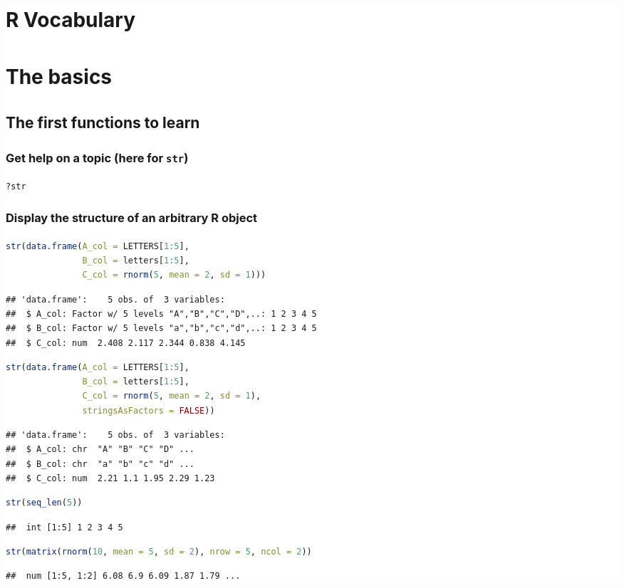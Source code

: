 # R Vocabulary




# The basics
## The first functions to learn
### Get help on a topic (here for `str`)

```r
?str
```

### Display the structure of an arbitrary R object

```r
str(data.frame(A_col = LETTERS[1:5], 
               B_col = letters[1:5],
               C_col = rnorm(5, mean = 2, sd = 1)))
```

```
## 'data.frame':	5 obs. of  3 variables:
##  $ A_col: Factor w/ 5 levels "A","B","C","D",..: 1 2 3 4 5
##  $ B_col: Factor w/ 5 levels "a","b","c","d",..: 1 2 3 4 5
##  $ C_col: num  2.408 2.117 2.344 0.838 4.145
```

```r
str(data.frame(A_col = LETTERS[1:5], 
               B_col = letters[1:5],
               C_col = rnorm(5, mean = 2, sd = 1),
               stringsAsFactors = FALSE))
```

```
## 'data.frame':	5 obs. of  3 variables:
##  $ A_col: chr  "A" "B" "C" "D" ...
##  $ B_col: chr  "a" "b" "c" "d" ...
##  $ C_col: num  2.21 1.1 1.95 2.29 1.23
```

```r
str(seq_len(5))
```

```
##  int [1:5] 1 2 3 4 5
```

```r
str(matrix(rnorm(10, mean = 5, sd = 2), nrow = 5, ncol = 2))
```

```
##  num [1:5, 1:2] 6.08 6.9 6.09 1.87 1.79 ...
```
